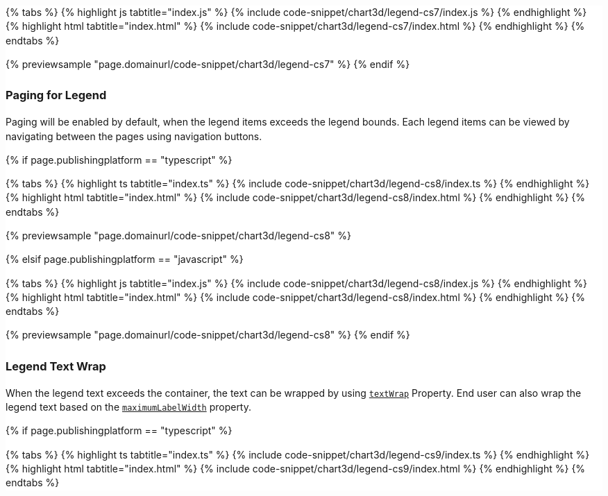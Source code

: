 {% tabs %}
{% highlight js tabtitle="index.js" %}
{% include code-snippet/chart3d/legend-cs7/index.js %}
{% endhighlight %}
{% highlight html tabtitle="index.html" %}
{% include code-snippet/chart3d/legend-cs7/index.html %}
{% endhighlight %}
{% endtabs %}

{% previewsample "page.domainurl/code-snippet/chart3d/legend-cs7" %}
{% endif %}

### Paging for Legend

Paging will be enabled by default, when the legend items exceeds the legend bounds. Each legend items can be viewed by navigating between the pages using navigation buttons.

{% if page.publishingplatform == "typescript" %}

 {% tabs %}
{% highlight ts tabtitle="index.ts" %}
{% include code-snippet/chart3d/legend-cs8/index.ts %}
{% endhighlight %}
{% highlight html tabtitle="index.html" %}
{% include code-snippet/chart3d/legend-cs8/index.html %}
{% endhighlight %}
{% endtabs %}
        
{% previewsample "page.domainurl/code-snippet/chart3d/legend-cs8" %}

{% elsif page.publishingplatform == "javascript" %}

{% tabs %}
{% highlight js tabtitle="index.js" %}
{% include code-snippet/chart3d/legend-cs8/index.js %}
{% endhighlight %}
{% highlight html tabtitle="index.html" %}
{% include code-snippet/chart3d/legend-cs8/index.html %}
{% endhighlight %}
{% endtabs %}

{% previewsample "page.domainurl/code-snippet/chart3d/legend-cs8" %}
{% endif %}

### Legend Text Wrap

When the legend text exceeds the container, the text can be wrapped by using [`textWrap`](../api/chart3d/legendSettings/#textwrap) Property. End user can also wrap the legend text based on the [`maximumLabelWidth`](../api/chart3d/legendSettings/#maximumlabelwidth) property.

{% if page.publishingplatform == "typescript" %}

 {% tabs %}
{% highlight ts tabtitle="index.ts" %}
{% include code-snippet/chart3d/legend-cs9/index.ts %}
{% endhighlight %}
{% highlight html tabtitle="index.html" %}
{% include code-snippet/chart3d/legend-cs9/index.html %}
{% endhighlight %}
{% endtabs %}
        
